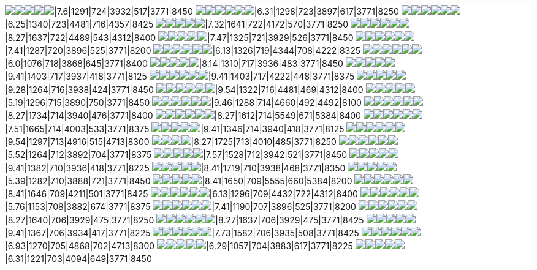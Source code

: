 ![](/item/3095.png)![](/item/3087.png)![](/item/1053.png)![](/item/1055.png)![](/item/3006.png)|7.6|1291|724|3932|517|3771|8450
![](/item/3006.png)![](/item/3091.png)![](/item/1053.png)![](/item/1055.png)![](/item/1038.png)![](/item/1038.png)|6.31|1298|723|3897|617|3771|8250
![](/item/6672.png)![](/item/3814.png)![](/item/1001.png)![](/item/1053.png)![](/item/1055.png)![](/item/1037.png)|6.25|1340|723|4481|716|4357|8425
![](/item/6676.png)![](/item/3072.png)![](/item/1001.png)![](/item/1055.png)![](/item/1038.png)|7.32|1641|722|4172|570|3771|8250
![](/item/3036.png)![](/item/3161.png)![](/item/1001.png)![](/item/1053.png)![](/item/1055.png)![](/item/1036.png)|8.27|1637|722|4489|543|4312|8400
![](/item/3087.png)![](/item/6696.png)![](/item/1053.png)![](/item/1055.png)![](/item/3006.png)|7.47|1325|721|3929|526|3771|8450
![](/item/6693.png)![](/item/3091.png)![](/item/1001.png)![](/item/1053.png)![](/item/1055.png)![](/item/1036.png)|7.41|1287|720|3896|525|3771|8200
![](/item/6672.png)![](/item/6609.png)![](/item/1001.png)![](/item/1053.png)![](/item/1055.png)![](/item/1037.png)|6.13|1326|719|4344|708|4222|8325
![](/item/3091.png)![](/item/3115.png)![](/item/1001.png)![](/item/1053.png)![](/item/1055.png)![](/item/1036.png)|6.0|1076|718|3868|645|3771|8400
![](/item/3087.png)![](/item/6693.png)![](/item/1053.png)![](/item/1055.png)![](/item/3006.png)|8.14|1310|717|3936|483|3771|8450
![](/item/3094.png)![](/item/3004.png)![](/item/1053.png)![](/item/1055.png)![](/item/1037.png)|9.41|1403|717|3937|418|3771|8125
![](/item/3094.png)![](/item/3156.png)![](/item/1053.png)![](/item/1055.png)![](/item/1037.png)![](/item/1036.png)|9.41|1403|717|4222|448|3771|8375
![](/item/3095.png)![](/item/3139.png)![](/item/1053.png)![](/item/1055.png)![](/item/3006.png)|9.28|1264|716|3938|424|3771|8450
![](/item/3087.png)![](/item/3161.png)![](/item/1001.png)![](/item/1053.png)![](/item/1055.png)![](/item/1036.png)|9.54|1322|716|4481|469|4312|8400
![](/item/6672.png)![](/item/6696.png)![](/item/1053.png)![](/item/1055.png)![](/item/3006.png)|5.19|1296|715|3890|750|3771|8450
![](/item/3095.png)![](/item/3071.png)![](/item/1001.png)![](/item/1053.png)![](/item/1055.png)![](/item/1036.png)|9.46|1288|714|4660|492|4492|8100
![](/item/3142.png)![](/item/3179.png)![](/item/1053.png)![](/item/1055.png)![](/item/1038.png)![](/item/1036.png)|8.27|1734|714|3940|476|3771|8400
![](/item/6676.png)![](/item/6673.png)![](/item/1001.png)![](/item/1055.png)![](/item/1038.png)![](/item/1036.png)|8.27|1612|714|5549|671|5384|8400
![](/item/3074.png)![](/item/6676.png)![](/item/1001.png)![](/item/1055.png)![](/item/1037.png)![](/item/1036.png)|7.51|1665|714|4003|533|3771|8375
![](/item/3094.png)![](/item/3508.png)![](/item/1053.png)![](/item/1055.png)![](/item/1037.png)|9.41|1346|714|3940|418|3771|8125
![](/item/3087.png)![](/item/6333.png)![](/item/1001.png)![](/item/1053.png)![](/item/1055.png)![](/item/1036.png)|9.54|1297|713|4916|515|4713|8300
![](/item/3074.png)![](/item/3142.png)![](/item/1055.png)![](/item/1038.png)|8.27|1725|713|4010|485|3771|8250
![](/item/6672.png)![](/item/3046.png)![](/item/1053.png)![](/item/1055.png)![](/item/1037.png)![](/item/1036.png)|5.52|1264|712|3892|704|3771|8375
![](/item/3036.png)![](/item/3139.png)![](/item/1053.png)![](/item/1055.png)![](/item/3006.png)|7.57|1528|712|3942|521|3771|8450
![](/item/3094.png)![](/item/6696.png)![](/item/1053.png)![](/item/1055.png)![](/item/1037.png)|9.41|1382|710|3936|418|3771|8225
![](/item/3142.png)![](/item/6695.png)![](/item/1053.png)![](/item/1055.png)![](/item/1038.png)|8.41|1719|710|3938|468|3771|8350
![](/item/6672.png)![](/item/6693.png)![](/item/1053.png)![](/item/1055.png)![](/item/3006.png)|5.39|1282|710|3888|721|3771|8450
![](/item/3142.png)![](/item/6673.png)![](/item/1055.png)![](/item/1038.png)![](/item/1036.png)|8.41|1650|709|5555|660|5384|8200
![](/item/3072.png)![](/item/3179.png)![](/item/1001.png)![](/item/1055.png)![](/item/1038.png)![](/item/1037.png)|8.41|1646|709|4211|501|3771|8425
![](/item/6672.png)![](/item/3161.png)![](/item/1001.png)![](/item/1053.png)![](/item/1055.png)![](/item/1036.png)|6.13|1296|709|4432|722|4312|8400
![](/item/6672.png)![](/item/3085.png)![](/item/1053.png)![](/item/1055.png)![](/item/1037.png)![](/item/1036.png)|5.76|1153|708|3882|674|3771|8375
![](/item/3139.png)![](/item/3091.png)![](/item/1001.png)![](/item/1053.png)![](/item/1055.png)![](/item/1036.png)|7.41|1190|707|3896|525|3771|8200
![](/item/6676.png)![](/item/3179.png)![](/item/1001.png)![](/item/1053.png)![](/item/1055.png)![](/item/1038.png)|8.27|1640|706|3929|475|3771|8250
![](/item/6676.png)![](/item/3004.png)![](/item/1001.png)![](/item/1053.png)![](/item/1055.png)![](/item/1037.png)|8.27|1637|706|3929|475|3771|8425
![](/item/3094.png)![](/item/6693.png)![](/item/1053.png)![](/item/1055.png)![](/item/1037.png)|9.41|1367|706|3934|417|3771|8225
![](/item/6676.png)![](/item/3508.png)![](/item/1001.png)![](/item/1053.png)![](/item/1055.png)![](/item/1037.png)|7.73|1582|706|3935|508|3771|8425
![](/item/6672.png)![](/item/6333.png)![](/item/1001.png)![](/item/1053.png)![](/item/1055.png)![](/item/1036.png)|6.93|1270|705|4868|702|4713|8300
![](/item/3091.png)![](/item/3085.png)![](/item/1053.png)![](/item/1055.png)![](/item/1037.png)|6.29|1057|704|3883|617|3771|8225
![](/item/3156.png)![](/item/3091.png)![](/item/1053.png)![](/item/1055.png)![](/item/3006.png)|6.31|1221|703|4094|649|3771|8450